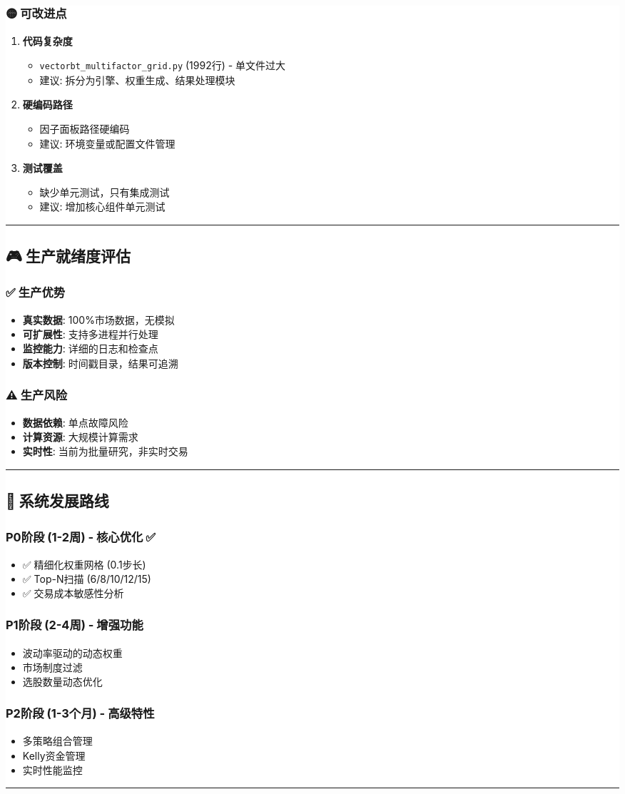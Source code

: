 ### 🟡 **可改进点**

1. **代码复杂度**
   - `vectorbt_multifactor_grid.py` (1992行) - 单文件过大
   - 建议: 拆分为引擎、权重生成、结果处理模块

2. **硬编码路径**
   - 因子面板路径硬编码
   - 建议: 环境变量或配置文件管理

3. **测试覆盖**
   - 缺少单元测试，只有集成测试
   - 建议: 增加核心组件单元测试

---

## 🎮 生产就绪度评估

### ✅ **生产优势**
- **真实数据**: 100%市场数据，无模拟
- **可扩展性**: 支持多进程并行处理
- **监控能力**: 详细的日志和检查点
- **版本控制**: 时间戳目录，结果可追溯

### ⚠️ **生产风险**
- **数据依赖**: 单点故障风险
- **计算资源**: 大规模计算需求
- **实时性**: 当前为批量研究，非实时交易

---

## 🔮 系统发展路线

### P0阶段 (1-2周) - 核心优化 ✅
- ✅ 精细化权重网格 (0.1步长)
- ✅ Top-N扫描 (6/8/10/12/15)
- ✅ 交易成本敏感性分析

### P1阶段 (2-4周) - 增强功能
- 波动率驱动的动态权重
- 市场制度过滤
- 选股数量动态优化

### P2阶段 (1-3个月) - 高级特性
- 多策略组合管理
- Kelly资金管理
- 实时性能监控

---
